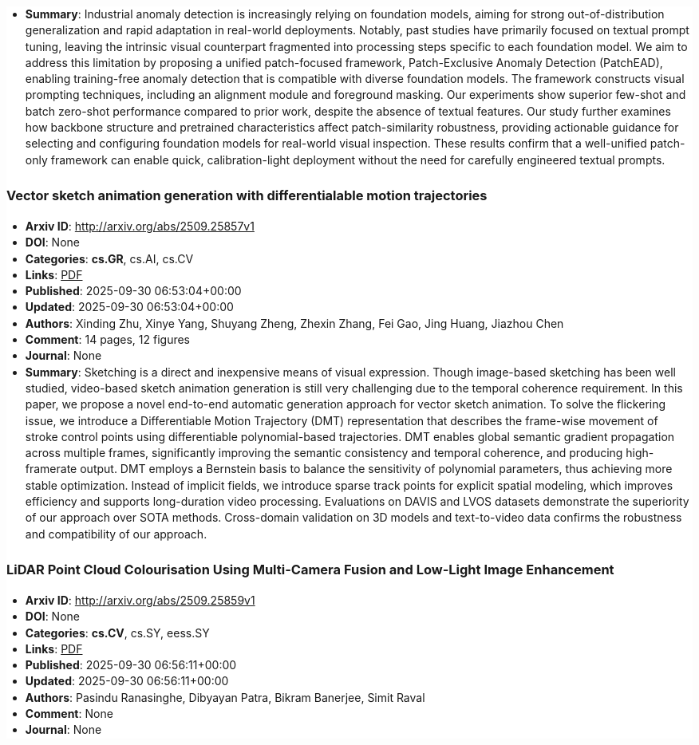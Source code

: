 - **Summary**: Industrial anomaly detection is increasingly relying on foundation models, aiming for strong out-of-distribution generalization and rapid adaptation in real-world deployments. Notably, past studies have primarily focused on textual prompt tuning, leaving the intrinsic visual counterpart fragmented into processing steps specific to each foundation model. We aim to address this limitation by proposing a unified patch-focused framework, Patch-Exclusive Anomaly Detection (PatchEAD), enabling training-free anomaly detection that is compatible with diverse foundation models. The framework constructs visual prompting techniques, including an alignment module and foreground masking. Our experiments show superior few-shot and batch zero-shot performance compared to prior work, despite the absence of textual features. Our study further examines how backbone structure and pretrained characteristics affect patch-similarity robustness, providing actionable guidance for selecting and configuring foundation models for real-world visual inspection. These results confirm that a well-unified patch-only framework can enable quick, calibration-light deployment without the need for carefully engineered textual prompts.



### Vector sketch animation generation with differentialable motion trajectories
- **Arxiv ID**: http://arxiv.org/abs/2509.25857v1
- **DOI**: None
- **Categories**: **cs.GR**, cs.AI, cs.CV
- **Links**: [PDF](http://arxiv.org/pdf/2509.25857v1)
- **Published**: 2025-09-30 06:53:04+00:00
- **Updated**: 2025-09-30 06:53:04+00:00
- **Authors**: Xinding Zhu, Xinye Yang, Shuyang Zheng, Zhexin Zhang, Fei Gao, Jing Huang, Jiazhou Chen
- **Comment**: 14 pages, 12 figures
- **Journal**: None
- **Summary**: Sketching is a direct and inexpensive means of visual expression. Though image-based sketching has been well studied, video-based sketch animation generation is still very challenging due to the temporal coherence requirement. In this paper, we propose a novel end-to-end automatic generation approach for vector sketch animation. To solve the flickering issue, we introduce a Differentiable Motion Trajectory (DMT) representation that describes the frame-wise movement of stroke control points using differentiable polynomial-based trajectories. DMT enables global semantic gradient propagation across multiple frames, significantly improving the semantic consistency and temporal coherence, and producing high-framerate output. DMT employs a Bernstein basis to balance the sensitivity of polynomial parameters, thus achieving more stable optimization. Instead of implicit fields, we introduce sparse track points for explicit spatial modeling, which improves efficiency and supports long-duration video processing. Evaluations on DAVIS and LVOS datasets demonstrate the superiority of our approach over SOTA methods. Cross-domain validation on 3D models and text-to-video data confirms the robustness and compatibility of our approach.



### LiDAR Point Cloud Colourisation Using Multi-Camera Fusion and Low-Light Image Enhancement
- **Arxiv ID**: http://arxiv.org/abs/2509.25859v1
- **DOI**: None
- **Categories**: **cs.CV**, cs.SY, eess.SY
- **Links**: [PDF](http://arxiv.org/pdf/2509.25859v1)
- **Published**: 2025-09-30 06:56:11+00:00
- **Updated**: 2025-09-30 06:56:11+00:00
- **Authors**: Pasindu Ranasinghe, Dibyayan Patra, Bikram Banerjee, Simit Raval
- **Comment**: None
- **Journal**: None